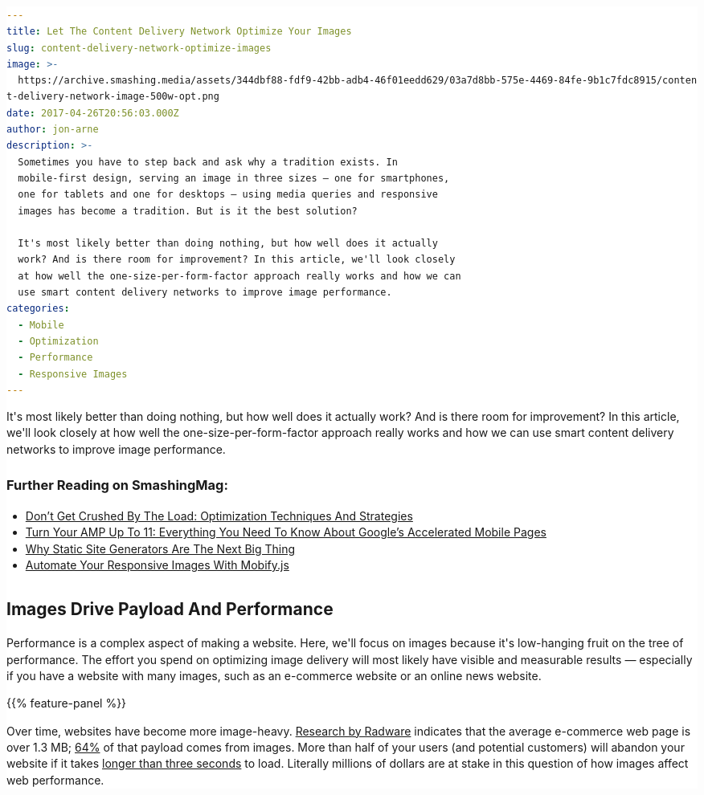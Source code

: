 ```yaml
---
title: Let The Content Delivery Network Optimize Your Images
slug: content-delivery-network-optimize-images
image: >-
  https://archive.smashing.media/assets/344dbf88-fdf9-42bb-adb4-46f01eedd629/03a7d8bb-575e-4469-84fe-9b1c7fdc8915/content-delivery-network-image-500w-opt.png
date: 2017-04-26T20:56:03.000Z
author: jon-arne
description: >-
  Sometimes you have to step back and ask why a tradition exists. In
  mobile-first design, serving an image in three sizes — one for smartphones,
  one for tablets and one for desktops — using media queries and responsive
  images has become a tradition. But is it the best solution?

  It's most likely better than doing nothing, but how well does it actually
  work? And is there room for improvement? In this article, we'll look closely
  at how well the one-size-per-form-factor approach really works and how we can
  use smart content delivery networks to improve image performance.
categories:
  - Mobile
  - Optimization
  - Performance
  - Responsive Images
---
```

It's most likely better than doing nothing, but how well does it actually work? And is there room for improvement? In this article, we'll look closely at how well the one-size-per-form-factor approach really works and how we can use smart content delivery networks to improve image performance.</p>

### <span class="rh">Further Reading</span> on SmashingMag:

*   [Don’t Get Crushed By The Load: Optimization Techniques And Strategies](https://www.smashingmagazine.com/2013/08/dont-get-crushed-load-optimization-performance-techniques-strategies/)
*   [Turn Your AMP Up To 11: Everything You Need To Know About Google’s Accelerated Mobile Pages](https://www.smashingmagazine.com/2016/02/everything-about-google-accelerated-mobile-pages/)
*   [Why Static Site Generators Are The Next Big Thing](https://www.smashingmagazine.com/2015/11/modern-static-website-generators-next-big-thing/)
*   [Automate Your Responsive Images With Mobify.js](https://www.smashingmagazine.com/2013/10/automate-your-responsive-images-with-mobify-js/)

## Images Drive Payload And Performance

Performance is a complex aspect of making a website. Here, we'll focus on images because it's low-hanging fruit on the tree of performance. The effort you spend on optimizing image delivery will most likely have visible and measurable results — especially if you have a website with many images, such as an e-commerce website or an online news website.

{{% feature-panel %}}

Over time, websites have become more image-heavy. <a href="https://www.slideshare.net/Radware/radware-sotu-spring2014infographic">Research by Radware</a> indicates that the average e-commerce web page is over 1.3 MB; <a href="https://httparchive.org/interesting.php">64%</a> of that payload comes from images. More than half of your users (and potential customers) will abandon your website if it takes <a href="https://www.doubleclickbygoogle.com/articles/mobile-speed-matters/">longer than three seconds</a> to load. Literally millions of dollars are at stake in this question of how images affect web performance.</p>
